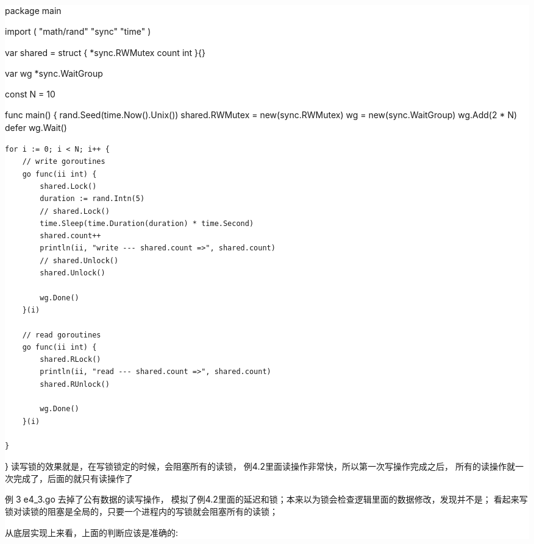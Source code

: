 package main

import (
    "math/rand"
    "sync"
    "time"
)

var shared = struct {
    *sync.RWMutex
    count int
}{}

var wg *sync.WaitGroup

const N = 10

func main() {
    rand.Seed(time.Now().Unix())
    shared.RWMutex = new(sync.RWMutex)
    wg = new(sync.WaitGroup)
    wg.Add(2 * N)
    defer wg.Wait()

    for i := 0; i < N; i++ {
        // write goroutines
        go func(ii int) {
            shared.Lock()
            duration := rand.Intn(5)
            // shared.Lock()
            time.Sleep(time.Duration(duration) * time.Second)
            shared.count++
            println(ii, "write --- shared.count =>", shared.count)
            // shared.Unlock()
            shared.Unlock()

            wg.Done()
        }(i)

        // read goroutines
        go func(ii int) {
            shared.RLock()
            println(ii, "read --- shared.count =>", shared.count)
            shared.RUnlock()

            wg.Done()
        }(i)

    }
}
读写锁的效果就是，在写锁锁定的时候，会阻塞所有的读锁， 例4.2里面读操作非常快，所以第一次写操作完成之后， 所有的读操作就一次完成了，后面的就只有读操作了

例 3 e4_3.go 去掉了公有数据的读写操作， 模拟了例4.2里面的延迟和锁；本来以为锁会检查逻辑里面的数据修改，发现并不是； 看起来写锁对读锁的阻塞是全局的，只要一个进程内的写锁就会阻塞所有的读锁；

从底层实现上来看，上面的判断应该是准确的:
